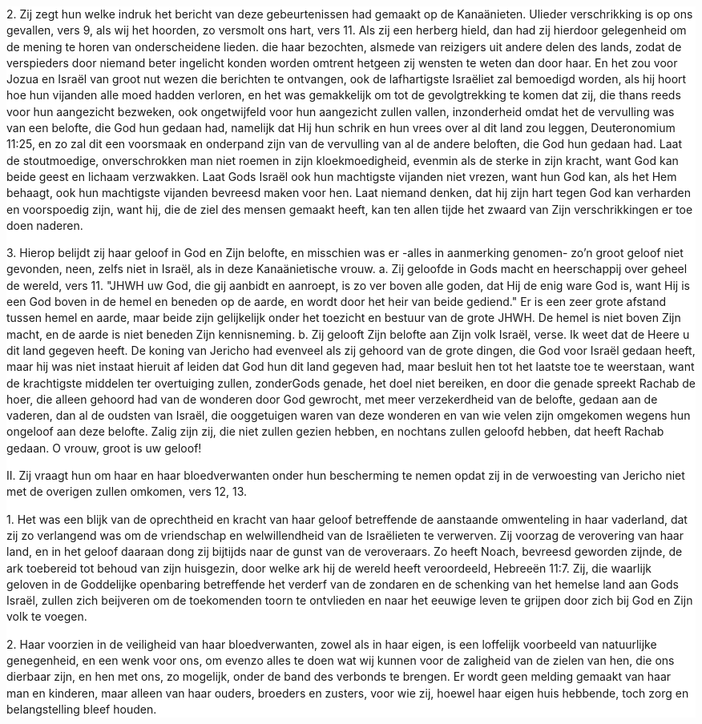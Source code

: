 2\. Zij zegt hun welke indruk het bericht van deze gebeurtenissen had gemaakt op de Kanaänieten. Ulieder verschrikking is op ons gevallen, vers 9, als wij het hoorden, zo versmolt ons hart, vers 11. Als zij een herberg hield, dan had zij hierdoor gelegenheid om de mening te horen van onderscheidene lieden. die haar bezochten, alsmede van reizigers uit andere delen des lands, zodat de verspieders door niemand beter ingelicht konden worden omtrent hetgeen zij wensten te weten dan door haar. En het zou voor Jozua en Israël van groot nut wezen die berichten te ontvangen, ook de lafhartigste Israëliet zal bemoedigd worden, als hij hoort hoe hun vijanden alle moed hadden verloren, en het was gemakkelijk om tot de gevolgtrekking te komen dat zij, die thans reeds voor hun aangezicht bezweken, ook ongetwijfeld voor hun aangezicht zullen vallen, inzonderheid omdat het de vervulling was van een belofte, die God hun gedaan had, namelijk dat Hij hun schrik en hun vrees over al dit land zou leggen, Deuteronomium 11:25, en zo zal dit een voorsmaak en onderpand zijn van de vervulling van al de andere beloften, die God hun gedaan had. Laat de stoutmoedige, onverschrokken man niet roemen in zijn kloekmoedigheid, evenmin als de sterke in zijn kracht, want God kan beide geest en lichaam verzwakken. Laat Gods Israël ook hun machtigste vijanden niet vrezen, want hun God kan, als het Hem behaagt, ook hun machtigste vijanden bevreesd maken voor hen. Laat niemand denken, dat hij zijn hart tegen God kan verharden en voorspoedig zijn, want hij, die de ziel des mensen gemaakt heeft, kan ten allen tijde het zwaard van Zijn verschrikkingen er toe doen naderen. 

3\. Hierop belijdt zij haar geloof in God en Zijn belofte, en misschien was er -alles in aanmerking genomen- zo’n groot geloof niet gevonden, neen, zelfs niet in Israël, als in deze Kanaänietische vrouw. 
a. Zij geloofde in Gods macht en heerschappij over geheel de wereld, vers 11. "JHWH uw God, die gij aanbidt en aanroept, is zo ver boven alle goden, dat Hij de enig ware God is, want Hij is een God boven in de hemel en beneden op de aarde, en wordt door het heir van beide gediend." Er is een zeer grote afstand tussen hemel en aarde, maar beide zijn gelijkelijk onder het toezicht en bestuur van de grote JHWH. De hemel is niet boven Zijn macht, en de aarde is niet beneden Zijn kennisneming. 
b. Zij gelooft Zijn belofte aan Zijn volk Israël, verse. Ik weet dat de Heere u dit land gegeven heeft. De koning van Jericho had evenveel als zij gehoord van de grote dingen, die God voor Israël gedaan heeft, maar hij was niet instaat hieruit af leiden dat God hun dit land gegeven had, maar besluit hen tot het laatste toe te weerstaan, want de krachtigste middelen ter overtuiging zullen, zonderGods genade, het doel niet bereiken, en door die genade spreekt Rachab de hoer, die alleen gehoord had van de wonderen door God gewrocht, met meer verzekerdheid van de belofte, gedaan aan de vaderen, dan al de oudsten van Israël, die ooggetuigen waren van deze wonderen en van wie velen zijn omgekomen wegens hun ongeloof aan deze belofte. Zalig zijn zij, die niet zullen gezien hebben, en nochtans zullen geloofd hebben, dat heeft Rachab gedaan. O vrouw, groot is uw geloof! 

II. Zij vraagt hun om haar en haar bloedverwanten onder hun bescherming te nemen opdat zij in de verwoesting van Jericho niet met de overigen zullen omkomen, vers 12, 13. 

1\. Het was een blijk van de oprechtheid en kracht van haar geloof betreffende de aanstaande omwenteling in haar vaderland, dat zij zo verlangend was om de vriendschap en welwillendheid van de Israëlieten te verwerven. Zij voorzag de verovering van haar land, en in het geloof daaraan dong zij bijtijds naar de gunst van de veroveraars. Zo heeft Noach, bevreesd geworden zijnde, de ark toebereid tot behoud van zijn huisgezin, door welke ark hij de wereld heeft veroordeeld, Hebreeën 11:7. Zij, die waarlijk geloven in de Goddelijke openbaring betreffende het verderf van de zondaren en de schenking van het hemelse land aan Gods Israël, zullen zich beijveren om de toekomenden toorn te ontvlieden en naar het eeuwige leven te grijpen door zich bij God en Zijn volk te voegen. 

2\. Haar voorzien in de veiligheid van haar bloedverwanten, zowel als in haar eigen, is een loffelijk voorbeeld van natuurlijke genegenheid, en een wenk voor ons, om evenzo alles te doen wat wij kunnen voor de zaligheid van de zielen van hen, die ons dierbaar zijn, en hen met ons, zo mogelijk, onder de band des verbonds te brengen. Er wordt geen melding gemaakt van haar man en kinderen, maar alleen van haar ouders, broeders en zusters, voor wie zij, hoewel haar eigen huis hebbende, toch zorg en belangstelling bleef houden. 
